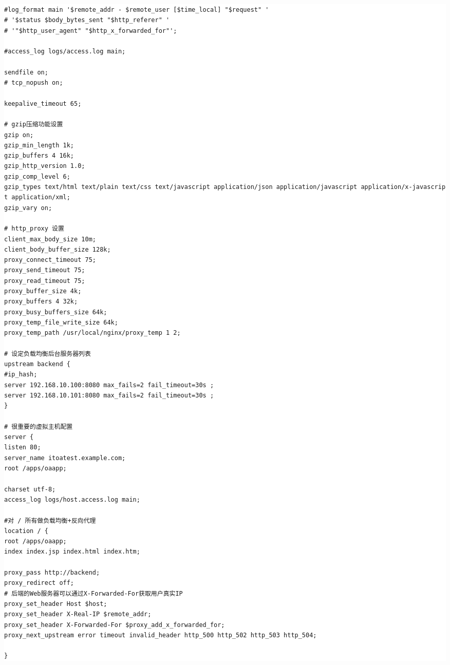 ```
#log_format main '$remote_addr - $remote_user [$time_local] "$request" '
# '$status $body_bytes_sent "$http_referer" '
# '"$http_user_agent" "$http_x_forwarded_for"';
  
#access_log logs/access.log main;
  
sendfile on;
# tcp_nopush on;
  
keepalive_timeout 65;
  
# gzip压缩功能设置
gzip on;
gzip_min_length 1k;
gzip_buffers 4 16k;
gzip_http_version 1.0;
gzip_comp_level 6;
gzip_types text/html text/plain text/css text/javascript application/json application/javascript application/x-javascript application/xml;
gzip_vary on;
  
# http_proxy 设置
client_max_body_size 10m;
client_body_buffer_size 128k;
proxy_connect_timeout 75;
proxy_send_timeout 75;
proxy_read_timeout 75;
proxy_buffer_size 4k;
proxy_buffers 4 32k;
proxy_busy_buffers_size 64k;
proxy_temp_file_write_size 64k;
proxy_temp_path /usr/local/nginx/proxy_temp 1 2;
  
# 设定负载均衡后台服务器列表
upstream backend {
#ip_hash;
server 192.168.10.100:8080 max_fails=2 fail_timeout=30s ;
server 192.168.10.101:8080 max_fails=2 fail_timeout=30s ;
}
  
# 很重要的虚拟主机配置
server {
listen 80;
server_name itoatest.example.com;
root /apps/oaapp;
  
charset utf-8;
access_log logs/host.access.log main;
  
#对 / 所有做负载均衡+反向代理
location / {
root /apps/oaapp;
index index.jsp index.html index.htm;
  
proxy_pass http://backend;
proxy_redirect off;
# 后端的Web服务器可以通过X-Forwarded-For获取用户真实IP
proxy_set_header Host $host;
proxy_set_header X-Real-IP $remote_addr;
proxy_set_header X-Forwarded-For $proxy_add_x_forwarded_for;
proxy_next_upstream error timeout invalid_header http_500 http_502 http_503 http_504;
  
}
```